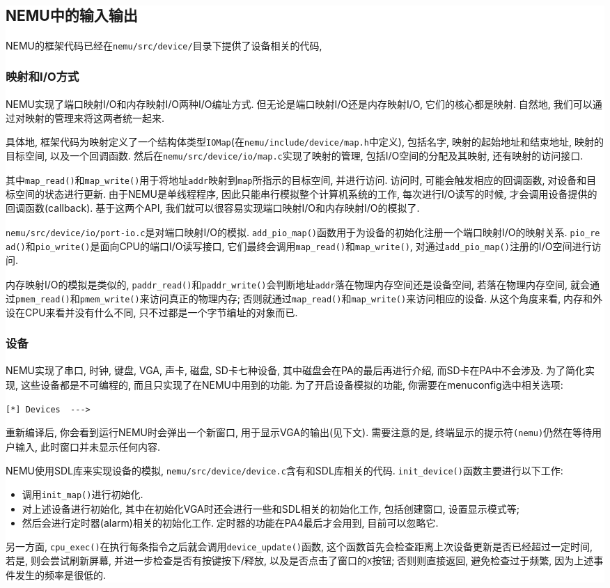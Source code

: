 [DMA]: http://en.wikipedia.org/wiki/Direct_memory_access

## NEMU中的输入输出

NEMU的框架代码已经在`nemu/src/device/`目录下提供了设备相关的代码,

### 映射和I/O方式

NEMU实现了端口映射I/O和内存映射I/O两种I/O编址方式.
但无论是端口映射I/O还是内存映射I/O, 它们的核心都是映射.
自然地, 我们可以通过对映射的管理来将这两者统一起来.

具体地, 框架代码为映射定义了一个结构体类型`IOMap`(在`nemu/include/device/map.h`中定义),
包括名字, 映射的起始地址和结束地址, 映射的目标空间, 以及一个回调函数.
然后在`nemu/src/device/io/map.c`实现了映射的管理,
包括I/O空间的分配及其映射, 还有映射的访问接口.

其中`map_read()`和`map_write()`用于将地址`addr`映射到`map`所指示的目标空间, 并进行访问.
访问时, 可能会触发相应的回调函数, 对设备和目标空间的状态进行更新.
由于NEMU是单线程程序, 因此只能串行模拟整个计算机系统的工作,
每次进行I/O读写的时候, 才会调用设备提供的回调函数(callback).
基于这两个API, 我们就可以很容易实现端口映射I/O和内存映射I/O的模拟了.

`nemu/src/device/io/port-io.c`是对端口映射I/O的模拟.
`add_pio_map()`函数用于为设备的初始化注册一个端口映射I/O的映射关系.
`pio_read()`和`pio_write()`是面向CPU的端口I/O读写接口,
它们最终会调用`map_read()`和`map_write()`, 对通过`add_pio_map()`注册的I/O空间进行访问.

内存映射I/O的模拟是类似的, `paddr_read()`和`paddr_write()`会判断地址`addr`落在物理内存空间还是设备空间,
若落在物理内存空间, 就会通过`pmem_read()`和`pmem_write()`来访问真正的物理内存;
否则就通过`map_read()`和`map_write()`来访问相应的设备.
从这个角度来看, 内存和外设在CPU来看并没有什么不同, 只不过都是一个字节编址的对象而已.

### 设备

NEMU实现了串口, 时钟, 键盘, VGA, 声卡, 磁盘, SD卡七种设备,
其中磁盘会在PA的最后再进行介绍, 而SD卡在PA中不会涉及.
为了简化实现, 这些设备都是不可编程的, 而且只实现了在NEMU中用到的功能.
为了开启设备模拟的功能, 你需要在menuconfig选中相关选项:
```
[*] Devices  --->
```
重新编译后, 你会看到运行NEMU时会弹出一个新窗口, 用于显示VGA的输出(见下文).
需要注意的是, 终端显示的提示符`(nemu)`仍然在等待用户输入, 此时窗口并未显示任何内容.

NEMU使用SDL库来实现设备的模拟, `nemu/src/device/device.c`含有和SDL库相关的代码.
`init_device()`函数主要进行以下工作:
* 调用`init_map()`进行初始化.
* 对上述设备进行初始化, 其中在初始化VGA时还会进行一些和SDL相关的初始化工作,
  包括创建窗口, 设置显示模式等;
* 然后会进行定时器(alarm)相关的初始化工作.
  定时器的功能在PA4最后才会用到, 目前可以忽略它.

另一方面, `cpu_exec()`在执行每条指令之后就会调用`device_update()`函数,
这个函数首先会检查距离上次设备更新是否已经超过一定时间, 若是, 则会尝试刷新屏幕,
并进一步检查是否有按键按下/释放, 以及是否点击了窗口的`X`按钮;
否则则直接返回, 避免检查过于频繁, 因为上述事件发生的频率是很低的.


[io port]: http://en.wikipedia.org/wiki/Input/output_base_address
[bf]: http://en.wikipedia.org/wiki/Brainfuck
[ant]: https://en.wikipedia.org/wiki/Langton%27s_ant
[galton]: https://en.wikipedia.org/wiki/Galton_board
[hanoi]: https://en.wikipedia.org/wiki/Tower_of_Hanoi
[game of life]: https://en.wikipedia.org/wiki/Conway%27s_Game_of_Life
[mandelbrot]: https://en.wikipedia.org/wiki/Mandelbrot_set
[freevga]: https://www.scs.stanford.edu/10wi-cs140/pintos/specs/freevga/home.htm
[sdl audio]: https://wiki.libsdl.org/SDL_OpenAudio
[6502]: https://wiki.nesdev.com/w/index.php/CPU
[ppu]: https://wiki.nesdev.com/w/index.php/PPU
